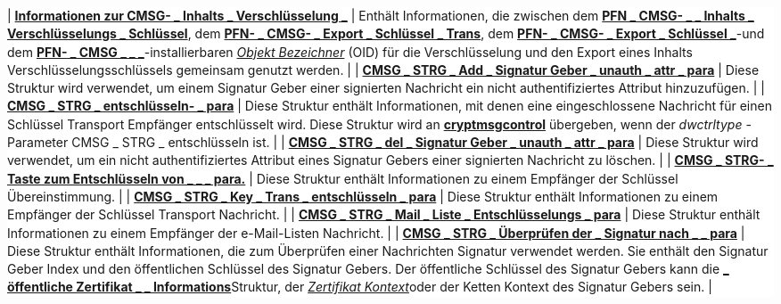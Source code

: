 | [**Informationen zur CMSG- \_ Inhalts \_ Verschlüsselung \_**](/windows/desktop/api/Wincrypt/ns-wincrypt-cmsg_content_encrypt_info)                                 | Enthält Informationen, die zwischen dem [**PFN \_ CMSG- \_ \_ Inhalts \_ Verschlüsselungs \_ Schlüssel**](/windows/win32/api/wincrypt/nc-wincrypt-pfn_cmsg_gen_content_encrypt_key), dem [**PFN- \_ CMSG- \_ Export \_ Schlüssel \_ Trans**](/windows/win32/api/wincrypt/nc-wincrypt-pfn_cmsg_export_key_trans), dem [**PFN- \_ CMSG- \_ Export \_ Schlüssel \_**](/windows/win32/api/wincrypt/nc-wincrypt-pfn_cmsg_export_key_agree)-und dem [**PFN- \_ CMSG \_ \_ \_**](/windows/win32/api/wincrypt/nc-wincrypt-pfn_cmsg_export_mail_list)-installierbaren [*Objekt Bezeichner*](../secgloss/o-gly.md) (OID) für die Verschlüsselung und den Export eines Inhalts Verschlüsselungsschlüssels gemeinsam genutzt werden. |
| [**CMSG \_ STRG \_ Add \_ Signatur Geber \_ unauth \_ attr \_ para**](/windows/desktop/api/Wincrypt/ns-wincrypt-cmsg_ctrl_add_signer_unauth_attr_para)      | Diese Struktur wird verwendet, um einem Signatur Geber einer signierten Nachricht ein nicht authentifiziertes Attribut hinzuzufügen.                                                                                                                                                                                                                                                                                                                                                                                                                                                |
| [**CMSG \_ STRG \_ entschlüsseln- \_ para**](/windows/desktop/api/Wincrypt/ns-wincrypt-cmsg_ctrl_decrypt_para)                                       | Diese Struktur enthält Informationen, mit denen eine eingeschlossene Nachricht für einen Schlüssel Transport Empfänger entschlüsselt wird. Diese Struktur wird an [**cryptmsgcontrol**](/windows/desktop/api/Wincrypt/nf-wincrypt-cryptmsgcontrol) übergeben, wenn der *dwctrltype* -Parameter CMSG \_ STRG \_ entschlüsseln ist.                                                                                                                                                                                                                                                                                                       |
| [**CMSG \_ STRG \_ del \_ Signatur Geber \_ unauth \_ attr \_ para**](/windows/desktop/api/Wincrypt/ns-wincrypt-cmsg_ctrl_del_signer_unauth_attr_para)      | Diese Struktur wird verwendet, um ein nicht authentifiziertes Attribut eines Signatur Gebers einer signierten Nachricht zu löschen.                                                                                                                                                                                                                                                                                                                                                                                                                                             |
| [**CMSG \_ STRG- \_ Taste zum Entschlüsseln von \_ \_ \_ para.**](/windows/desktop/api/Wincrypt/ns-wincrypt-cmsg_ctrl_key_agree_decrypt_para)                 | Diese Struktur enthält Informationen zu einem Empfänger der Schlüssel Übereinstimmung.                                                                                                                                                                                                                                                                                                                                                                                                                                                                       |
| [**CMSG \_ STRG \_ Key \_ Trans \_ entschlüsseln \_ para**](/windows/desktop/api/Wincrypt/ns-wincrypt-cmsg_ctrl_key_trans_decrypt_para)                 | Diese Struktur enthält Informationen zu einem Empfänger der Schlüssel Transport Nachricht.                                                                                                                                                                                                                                                                                                                                                                                                                                                             |
| [**CMSG \_ STRG \_ Mail \_ Liste \_ Entschlüsselungs \_ para**](/windows/desktop/api/Wincrypt/ns-wincrypt-cmsg_ctrl_mail_list_decrypt_para)                 | Diese Struktur enthält Informationen zu einem Empfänger der e-Mail-Listen Nachricht.                                                                                                                                                                                                                                                                                                                                                                                                                                                                      |
| [**CMSG \_ STRG \_ Überprüfen der \_ Signatur nach \_ \_ para**](/windows/desktop/api/Wincrypt/ns-wincrypt-cmsg_ctrl_verify_signature_ex_para)             | Diese Struktur enthält Informationen, die zum Überprüfen einer Nachrichten Signatur verwendet werden. Sie enthält den Signatur Geber Index und den öffentlichen Schlüssel des Signatur Gebers. Der öffentliche Schlüssel des Signatur Gebers kann die [**\_ öffentliche Zertifikat \_ \_ Informations**](/windows/desktop/api/Wincrypt/ns-wincrypt-cert_public_key_info)Struktur, der [*Zertifikat Kontext*](../secgloss/c-gly.md)oder der Ketten Kontext des Signatur Gebers sein.                                                                                                                                                                     |